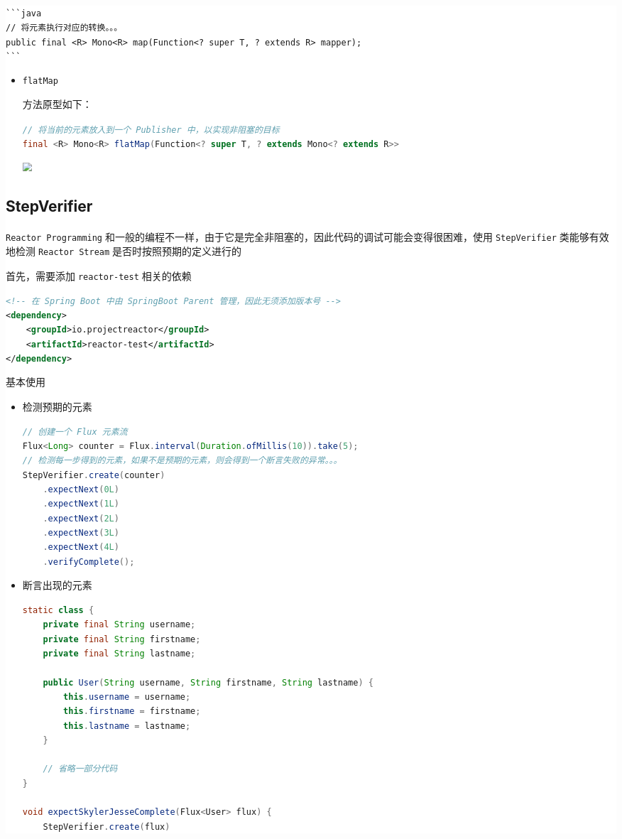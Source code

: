     ```java
    // 将元素执行对应的转换。。。
    public final <R> Mono<R> map(Function<? super T, ? extends R> mapper);
    ```

  - `flatMap`

    方法原型如下：

    ```java
    // 将当前的元素放入到一个 Publisher 中，以实现非阻塞的目标
    final <R> Mono<R> flatMap(Function<? super T, ? extends Mono<? extends R>>
    ```

    <img src="https://s6.jpg.cm/2021/11/22/IOs5Kh.png" style="zoom:80%" />

  


## StepVerifier

`Reactor Programming` 和一般的编程不一样，由于它是完全非阻塞的，因此代码的调试可能会变得很困难，使用 `StepVerifier` 类能够有效地检测 `Reactor Stream` 是否时按照预期的定义进行的

首先，需要添加 `reactor-test` 相关的依赖

```xml
<!-- 在 Spring Boot 中由 SpringBoot Parent 管理，因此无须添加版本号 -->
<dependency>
    <groupId>io.projectreactor</groupId>
    <artifactId>reactor-test</artifactId>
</dependency>
```

基本使用

- 检测预期的元素

  ```java
  // 创建一个 Flux 元素流
  Flux<Long> counter = Flux.interval(Duration.ofMillis(10)).take(5);
  // 检测每一步得到的元素，如果不是预期的元素，则会得到一个断言失败的异常。。。
  StepVerifier.create(counter)
      .expectNext(0L)
      .expectNext(1L)
      .expectNext(2L)
      .expectNext(3L)
      .expectNext(4L)
      .verifyComplete();
  ```

- 断言出现的元素

  ```java
  static class {
      private final String username;
      private final String firstname;
      private final String lastname;
      
      public User(String username, String firstname, String lastname) {
          this.username = username;
          this.firstname = firstname;
          this.lastname = lastname;
      }
      
      // 省略一部分代码
  }
  
  void expectSkylerJesseComplete(Flux<User> flux) {
      StepVerifier.create(flux)
  ```